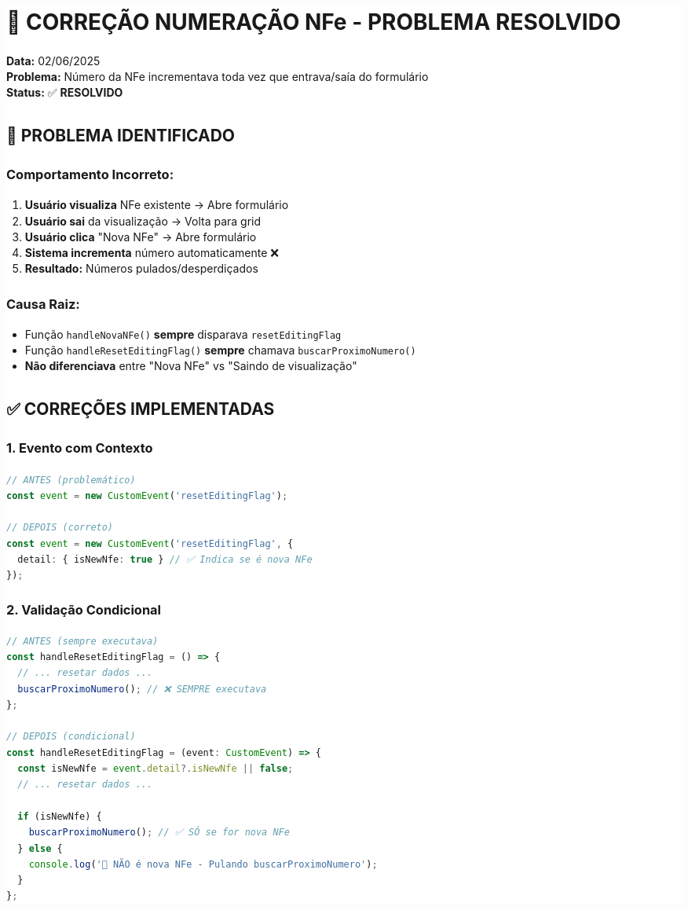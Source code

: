 # 🎯 CORREÇÃO NUMERAÇÃO NFe - PROBLEMA RESOLVIDO

**Data:** 02/06/2025  
**Problema:** Número da NFe incrementava toda vez que entrava/saía do formulário  
**Status:** ✅ **RESOLVIDO**

## 🚨 **PROBLEMA IDENTIFICADO**

### **Comportamento Incorreto:**
1. **Usuário visualiza** NFe existente → Abre formulário
2. **Usuário sai** da visualização → Volta para grid
3. **Usuário clica** "Nova NFe" → Abre formulário
4. **Sistema incrementa** número automaticamente ❌
5. **Resultado:** Números pulados/desperdiçados

### **Causa Raiz:**
- Função `handleNovaNFe()` **sempre** disparava `resetEditingFlag`
- Função `handleResetEditingFlag()` **sempre** chamava `buscarProximoNumero()`
- **Não diferenciava** entre "Nova NFe" vs "Saindo de visualização"

## ✅ **CORREÇÕES IMPLEMENTADAS**

### **1. Evento com Contexto**
```typescript
// ANTES (problemático)
const event = new CustomEvent('resetEditingFlag');

// DEPOIS (correto)
const event = new CustomEvent('resetEditingFlag', {
  detail: { isNewNfe: true } // ✅ Indica se é nova NFe
});
```

### **2. Validação Condicional**
```typescript
// ANTES (sempre executava)
const handleResetEditingFlag = () => {
  // ... resetar dados ...
  buscarProximoNumero(); // ❌ SEMPRE executava
};

// DEPOIS (condicional)
const handleResetEditingFlag = (event: CustomEvent) => {
  const isNewNfe = event.detail?.isNewNfe || false;
  // ... resetar dados ...
  
  if (isNewNfe) {
    buscarProximoNumero(); // ✅ SÓ se for nova NFe
  } else {
    console.log('🚫 NÃO é nova NFe - Pulando buscarProximoNumero');
  }
};
```
